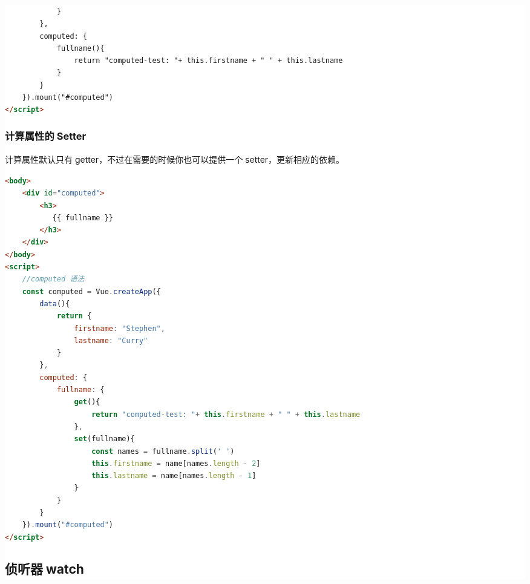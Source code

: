 ```html
            }
        },
        computed: {
            fullname(){
                return "computed-test: "+ this.firstname + " " + this.lastname
            }
        }
    }).mount("#computed")
</script>
```

#### 

### 计算属性的 Setter

计算属性默认只有 getter，不过在需要的时候你也可以提供一个 setter，更新相应的依赖。

```html
<body>
    <div id="computed">
        <h3>
           {{ fullname }}
        </h3>
    </div>
</body>
<script>
	//computed 语法
    const computed = Vue.createApp({
        data(){
            return {
                firstname: "Stephen",
                lastname: "Curry"
            }
        },
        computed: {
            fullname: {
                get(){
                    return "computed-test: "+ this.firstname + " " + this.lastname
                },
                set(fullname){
                    const names = fullname.split(' ')
                    this.firstname = name[names.length - 2]
                    this.lastname = name[names.length - 1]
                }
            }
        }
    }).mount("#computed")
</script>
```



## 侦听器 watch
